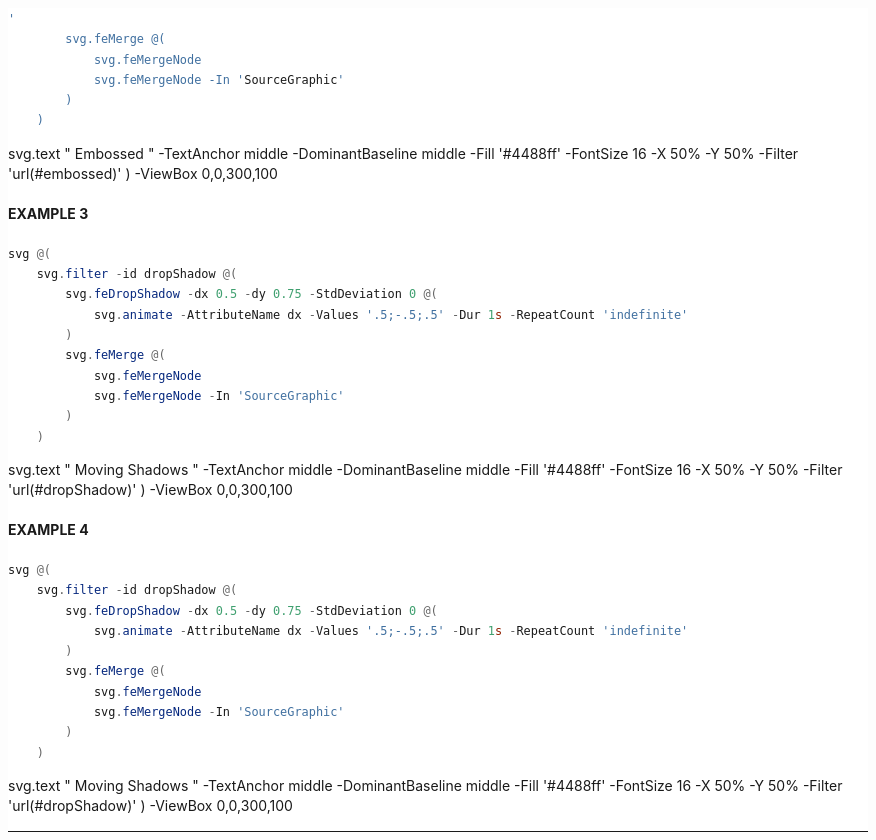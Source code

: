 ```PowerShell
'
        svg.feMerge @(
            svg.feMergeNode
            svg.feMergeNode -In 'SourceGraphic'
        )
    )
```
svg.text "
Embossed
" -TextAnchor middle -DominantBaseline middle -Fill '#4488ff' -FontSize 16 -X 50% -Y 50% -Filter 'url(#embossed)'
) -ViewBox 0,0,300,100
#### EXAMPLE 3
```PowerShell
svg @(
    svg.filter -id dropShadow @(
        svg.feDropShadow -dx 0.5 -dy 0.75 -StdDeviation 0 @(
            svg.animate -AttributeName dx -Values '.5;-.5;.5' -Dur 1s -RepeatCount 'indefinite'
        )
        svg.feMerge @(
            svg.feMergeNode
            svg.feMergeNode -In 'SourceGraphic'
        )
    )
```
svg.text "
Moving Shadows
" -TextAnchor middle -DominantBaseline middle -Fill '#4488ff' -FontSize 16 -X 50% -Y 50% -Filter 'url(#dropShadow)'
) -ViewBox 0,0,300,100
#### EXAMPLE 4
```PowerShell
svg @(
    svg.filter -id dropShadow @(
        svg.feDropShadow -dx 0.5 -dy 0.75 -StdDeviation 0 @(
            svg.animate -AttributeName dx -Values '.5;-.5;.5' -Dur 1s -RepeatCount 'indefinite'
        )
        svg.feMerge @(
            svg.feMergeNode
            svg.feMergeNode -In 'SourceGraphic'
        )
    )
```
svg.text "
Moving Shadows
" -TextAnchor middle -DominantBaseline middle -Fill '#4488ff' -FontSize 16 -X 50% -Y 50% -Filter 'url(#dropShadow)'
) -ViewBox 0,0,300,100


---
